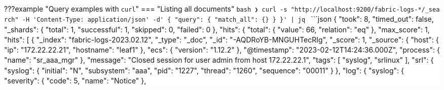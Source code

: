 ???example "Query examples with `curl`"
    === "Listing all documents"
        ```bash
        ❯ curl -s "http://localhost:9200/fabric-logs-*/_search" -H 'Content-Type: application/json' -d'
        {
          "query": {
            "match_all": {}
          }
        }' | jq
        ```
        ```json
        {
          "took": 8,
          "timed_out": false,
          "_shards": {
            "total": 1,
            "successful": 1,
            "skipped": 0,
            "failed": 0
          },
          "hits": {
            "total": {
              "value": 66,
              "relation": "eq"
            },
            "max_score": 1,
            "hits": [
              {
                "_index": "fabric-logs-2023.02.12",
                "_type": "_doc",
                "_id": "-AQDRoYB-MNGUHTecRIg",
                "_score": 1,
                "_source": {
                  "host": {
                    "ip": "172.22.22.21",
                    "hostname": "leaf1"
                  },
                  "ecs": {
                    "version": "1.12.2"
                  },
                  "@timestamp": "2023-02-12T14:24:36.000Z",
                  "process": {
                    "name": "sr_aaa_mgr"
                  },
                  "message": "Closed session for user admin from host 172.22.22.1",
                  "tags": [
                    "syslog",
                    "srlinux"
                  ],
                  "srl": {
                    "syslog": {
                      "initial": "N",
                      "subsystem": "aaa",
                      "pid": "1227",
                      "thread": "1260",
                      "sequence": "00011"
                    }
                  },
                  "log": {
                    "syslog": {
                      "severity": {
                        "code": 5,
                        "name": "Notice"
                      },